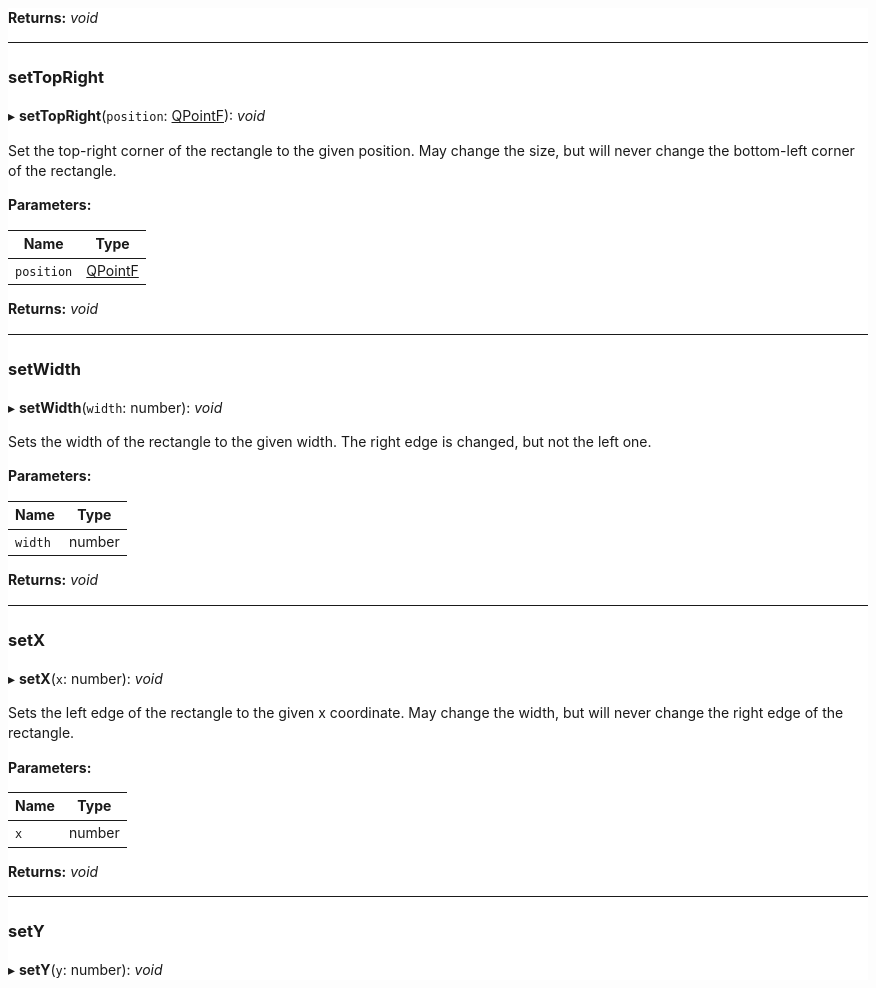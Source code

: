 **Returns:** *void*

___

###  setTopRight

▸ **setTopRight**(`position`: [QPointF](qpointf.md)): *void*

Set the top-right corner of the rectangle to the given position. May change the size, but will never change the bottom-left corner of the rectangle.

**Parameters:**

Name | Type |
------ | ------ |
`position` | [QPointF](qpointf.md) |

**Returns:** *void*

___

###  setWidth

▸ **setWidth**(`width`: number): *void*

Sets the width of the rectangle to the given width. The right edge is changed, but not the left one.

**Parameters:**

Name | Type |
------ | ------ |
`width` | number |

**Returns:** *void*

___

###  setX

▸ **setX**(`x`: number): *void*

Sets the left edge of the rectangle to the given x coordinate. May change the width, but will never change the right edge of the rectangle.

**Parameters:**

Name | Type |
------ | ------ |
`x` | number |

**Returns:** *void*

___

###  setY

▸ **setY**(`y`: number): *void*
